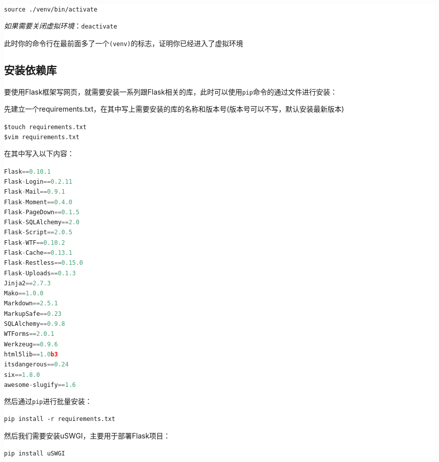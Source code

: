 ```shell
source ./venv/bin/activate
```

 *如果需要关闭虚拟环境*：`deactivate`

此时你的命令行在最前面多了一个`(venv)`的标志，证明你已经进入了虚拟环境

## 安装依赖库

要使用Flask框架写网页，就需要安装一系列跟Flask相关的库，此时可以使用`pip`命令的通过文件进行安装：

先建立一个requirements.txt，在其中写上需要安装的库的名称和版本号(版本号可以不写，默认安装最新版本)

```shell
$touch requirements.txt
$vim requirements.txt
```

在其中写入以下内容：

```python
Flask==0.10.1
Flask-Login==0.2.11
Flask-Mail==0.9.1
Flask-Moment==0.4.0
Flask-PageDown==0.1.5
Flask-SQLAlchemy==2.0
Flask-Script==2.0.5
Flask-WTF==0.10.2
Flask-Cache==0.13.1
Flask-Restless==0.15.0
Flask-Uploads==0.1.3
Jinja2==2.7.3
Mako==1.0.0
Markdown==2.5.1
MarkupSafe==0.23
SQLAlchemy==0.9.8
WTForms==2.0.1
Werkzeug==0.9.6
html5lib==1.0b3
itsdangerous==0.24
six==1.8.0
awesome-slugify==1.6
```

然后通过`pip`进行批量安装：

```
pip install -r requirements.txt
```

然后我们需要安装uSWGI，主要用于部署Flask项目：

```shell
pip install uSWGI
```
